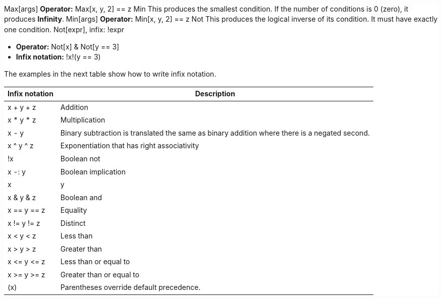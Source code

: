 <td>Max[args]</td>
<td><strong>Operator:</strong> Max[x, y, 2] == z</td>
</tr>
<tr class="even">
<td>Min</td>
<td>This produces the smallest condition. If the number of conditions is 0 (zero), it produces <strong>Infinity</strong>.</td>
<td>Min[args]</td>
<td><strong>Operator:</strong> Min[x, y, 2] == z</td>
</tr>
<tr class="odd">
<td>Not</td>
<td>This produces the logical inverse of its condition. It must have exactly one condition.</td>
<td>Not[expr], infix: !expr</td>
<td><ul>
<li><strong>Operator:</strong> Not[x] &amp; Not[y == 3]</li>
<li><strong>Infix notation:</strong> !x!(y == 3)</li>
</ul></td>
</tr>
</tbody>
</table>

The examples in the next table show how to write infix notation.

| Infix notation    | Description                                                                                   |
|-------------------|-----------------------------------------------------------------------------------------------|
| x + y + z         | Addition                                                                                      |
| x \* y \* z       | Multiplication                                                                                |
| x - y             | Binary subtraction is translated the same as binary addition where there is a negated second. |
| x ^ y ^ z         | Exponentiation that has right associativity                                                   |
| !x                | Boolean not                                                                                   |
| x -: y            | Boolean implication                                                                           |
| x | y | z         | Boolean or                                                                                    |
| x & y & z         | Boolean and                                                                                   |
| x == y == z       | Equality                                                                                      |
| x != y != z       | Distinct                                                                                      |
| x &lt; y &lt; z   | Less than                                                                                     |
| x &gt; y &gt; z   | Greater than                                                                                  |
| x &lt;= y &lt;= z | Less than or equal to                                                                         |
| x &gt;= y &gt;= z | Greater than or equal to                                                                      |
| (x)               | Parentheses override default precedence.                                                      |
